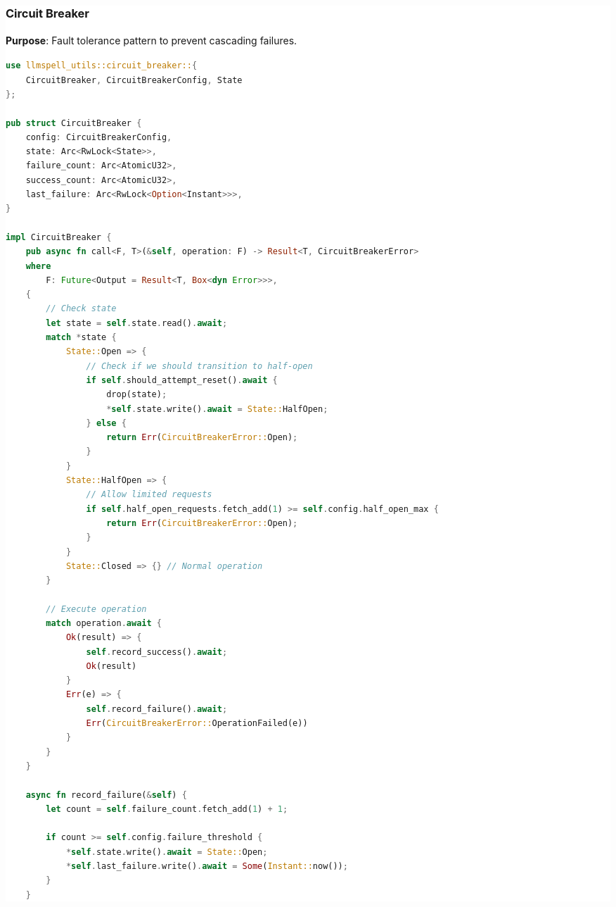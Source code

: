 ### Circuit Breaker

**Purpose**: Fault tolerance pattern to prevent cascading failures.

```rust
use llmspell_utils::circuit_breaker::{
    CircuitBreaker, CircuitBreakerConfig, State
};

pub struct CircuitBreaker {
    config: CircuitBreakerConfig,
    state: Arc<RwLock<State>>,
    failure_count: Arc<AtomicU32>,
    success_count: Arc<AtomicU32>,
    last_failure: Arc<RwLock<Option<Instant>>>,
}

impl CircuitBreaker {
    pub async fn call<F, T>(&self, operation: F) -> Result<T, CircuitBreakerError>
    where
        F: Future<Output = Result<T, Box<dyn Error>>>,
    {
        // Check state
        let state = self.state.read().await;
        match *state {
            State::Open => {
                // Check if we should transition to half-open
                if self.should_attempt_reset().await {
                    drop(state);
                    *self.state.write().await = State::HalfOpen;
                } else {
                    return Err(CircuitBreakerError::Open);
                }
            }
            State::HalfOpen => {
                // Allow limited requests
                if self.half_open_requests.fetch_add(1) >= self.config.half_open_max {
                    return Err(CircuitBreakerError::Open);
                }
            }
            State::Closed => {} // Normal operation
        }
        
        // Execute operation
        match operation.await {
            Ok(result) => {
                self.record_success().await;
                Ok(result)
            }
            Err(e) => {
                self.record_failure().await;
                Err(CircuitBreakerError::OperationFailed(e))
            }
        }
    }
    
    async fn record_failure(&self) {
        let count = self.failure_count.fetch_add(1) + 1;
        
        if count >= self.config.failure_threshold {
            *self.state.write().await = State::Open;
            *self.last_failure.write().await = Some(Instant::now());
        }
    }
```